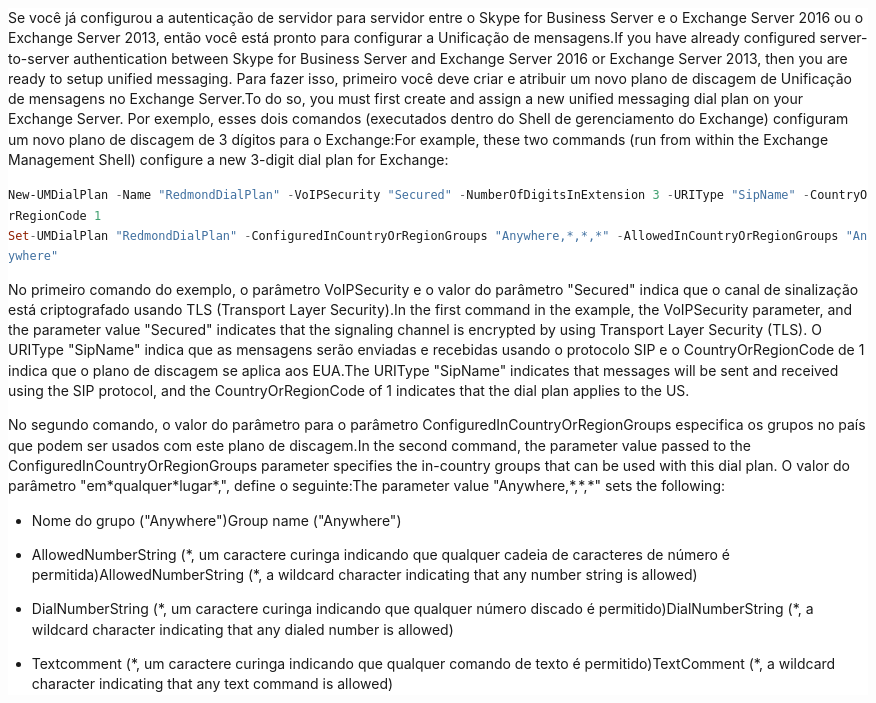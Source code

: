 <span data-ttu-id="c7247-108">Se você já configurou a autenticação de servidor para servidor entre o Skype for Business Server e o Exchange Server 2016 ou o Exchange Server 2013, então você está pronto para configurar a Unificação de mensagens.</span><span class="sxs-lookup"><span data-stu-id="c7247-108">If you have already configured server-to-server authentication between Skype for Business Server and Exchange Server 2016 or Exchange Server 2013, then you are ready to setup unified messaging.</span></span> <span data-ttu-id="c7247-109">Para fazer isso, primeiro você deve criar e atribuir um novo plano de discagem de Unificação de mensagens no Exchange Server.</span><span class="sxs-lookup"><span data-stu-id="c7247-109">To do so, you must first create and assign a new unified messaging dial plan on your Exchange Server.</span></span> <span data-ttu-id="c7247-110">Por exemplo, esses dois comandos (executados dentro do Shell de gerenciamento do Exchange) configuram um novo plano de discagem de 3 dígitos para o Exchange:</span><span class="sxs-lookup"><span data-stu-id="c7247-110">For example, these two commands (run from within the Exchange Management Shell) configure a new 3-digit dial plan for Exchange:</span></span>
  
```powershell
New-UMDialPlan -Name "RedmondDialPlan" -VoIPSecurity "Secured" -NumberOfDigitsInExtension 3 -URIType "SipName" -CountryOrRegionCode 1
Set-UMDialPlan "RedmondDialPlan" -ConfiguredInCountryOrRegionGroups "Anywhere,*,*,*" -AllowedInCountryOrRegionGroups "Anywhere"
```

<span data-ttu-id="c7247-111">No primeiro comando do exemplo, o parâmetro VoIPSecurity e o valor do parâmetro "Secured" indica que o canal de sinalização está criptografado usando TLS (Transport Layer Security).</span><span class="sxs-lookup"><span data-stu-id="c7247-111">In the first command in the example, the VoIPSecurity parameter, and the parameter value "Secured" indicates that the signaling channel is encrypted by using Transport Layer Security (TLS).</span></span> <span data-ttu-id="c7247-112">O URIType "SipName" indica que as mensagens serão enviadas e recebidas usando o protocolo SIP e o CountryOrRegionCode de 1 indica que o plano de discagem se aplica aos EUA.</span><span class="sxs-lookup"><span data-stu-id="c7247-112">The URIType "SipName" indicates that messages will be sent and received using the SIP protocol, and the CountryOrRegionCode of 1 indicates that the dial plan applies to the US.</span></span>
  
<span data-ttu-id="c7247-113">No segundo comando, o valor do parâmetro para o parâmetro ConfiguredInCountryOrRegionGroups especifica os grupos no país que podem ser usados com este plano de discagem.</span><span class="sxs-lookup"><span data-stu-id="c7247-113">In the second command, the parameter value passed to the ConfiguredInCountryOrRegionGroups parameter specifies the in-country groups that can be used with this dial plan.</span></span> <span data-ttu-id="c7247-114">O valor do parâmetro "em\*qualquer\*lugar\*,", define o seguinte:</span><span class="sxs-lookup"><span data-stu-id="c7247-114">The parameter value "Anywhere,\*,\*,\*" sets the following:</span></span>
  
- <span data-ttu-id="c7247-115">Nome do grupo ("Anywhere")</span><span class="sxs-lookup"><span data-stu-id="c7247-115">Group name ("Anywhere")</span></span>
    
- <span data-ttu-id="c7247-116">AllowedNumberString (\*, um caractere curinga indicando que qualquer cadeia de caracteres de número é permitida)</span><span class="sxs-lookup"><span data-stu-id="c7247-116">AllowedNumberString (\*, a wildcard character indicating that any number string is allowed)</span></span>
    
- <span data-ttu-id="c7247-117">DialNumberString (\*, um caractere curinga indicando que qualquer número discado é permitido)</span><span class="sxs-lookup"><span data-stu-id="c7247-117">DialNumberString (\*, a wildcard character indicating that any dialed number is allowed)</span></span>
    
- <span data-ttu-id="c7247-118">Textcomment (\*, um caractere curinga indicando que qualquer comando de texto é permitido)</span><span class="sxs-lookup"><span data-stu-id="c7247-118">TextComment (\*, a wildcard character indicating that any text command is allowed)</span></span>
    